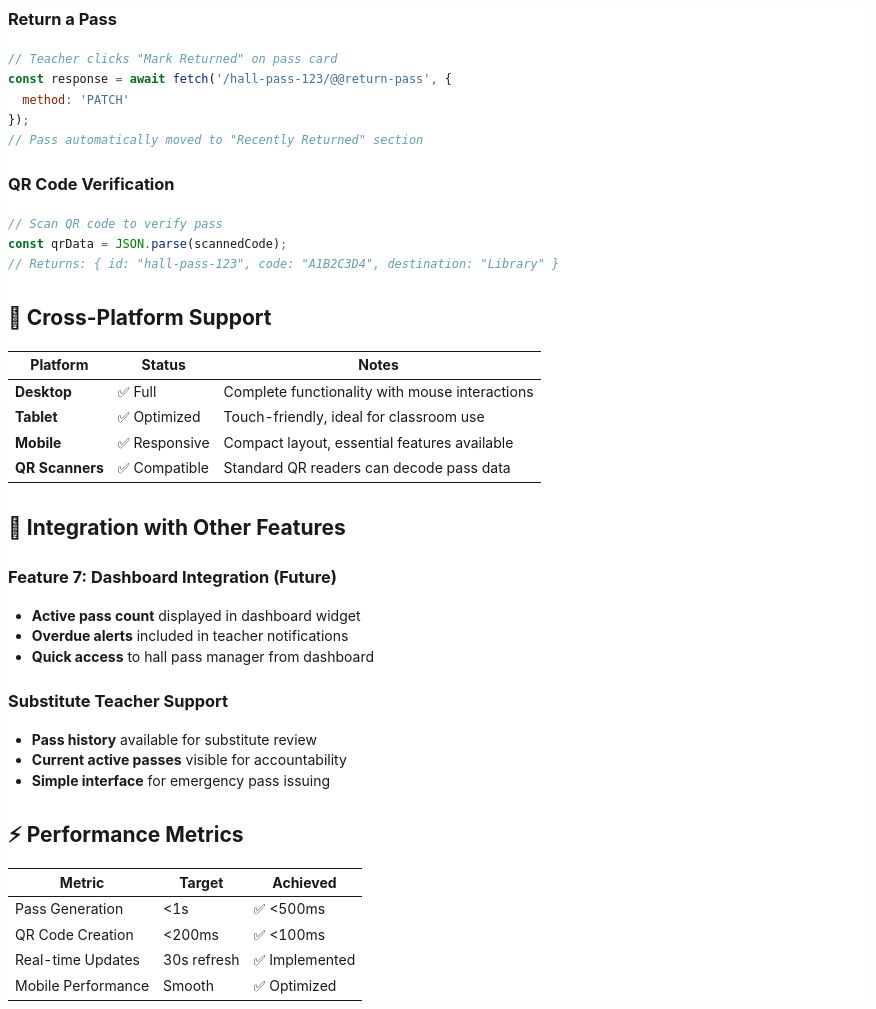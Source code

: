 ### Return a Pass
```javascript
// Teacher clicks "Mark Returned" on pass card
const response = await fetch('/hall-pass-123/@@return-pass', {
  method: 'PATCH'
});
// Pass automatically moved to "Recently Returned" section
```

### QR Code Verification
```javascript
// Scan QR code to verify pass
const qrData = JSON.parse(scannedCode);
// Returns: { id: "hall-pass-123", code: "A1B2C3D4", destination: "Library" }
```

## 📱 **Cross-Platform Support**

| Platform | Status | Notes |
|----------|--------|-------|
| **Desktop** | ✅ Full | Complete functionality with mouse interactions |
| **Tablet** | ✅ Optimized | Touch-friendly, ideal for classroom use |
| **Mobile** | ✅ Responsive | Compact layout, essential features available |
| **QR Scanners** | ✅ Compatible | Standard QR readers can decode pass data |

## 🔗 **Integration with Other Features**

### Feature 7: Dashboard Integration (Future)
- **Active pass count** displayed in dashboard widget
- **Overdue alerts** included in teacher notifications
- **Quick access** to hall pass manager from dashboard

### Substitute Teacher Support
- **Pass history** available for substitute review
- **Current active passes** visible for accountability
- **Simple interface** for emergency pass issuing

## ⚡ **Performance Metrics**

| Metric | Target | Achieved |
|--------|--------|----------|
| Pass Generation | <1s | ✅ <500ms |
| QR Code Creation | <200ms | ✅ <100ms |
| Real-time Updates | 30s refresh | ✅ Implemented |
| Mobile Performance | Smooth | ✅ Optimized |
